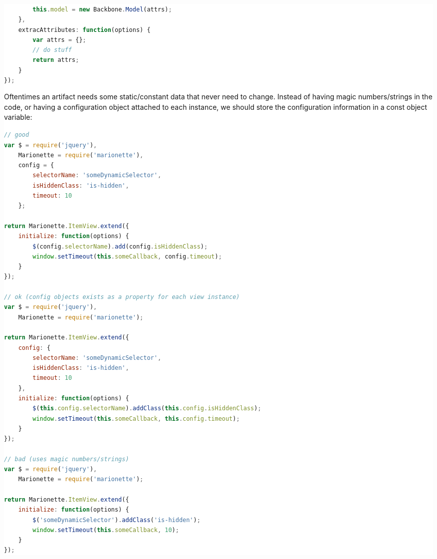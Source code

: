 ```js
		this.model = new Backbone.Model(attrs);
	},
	extracAttributes: function(options) {
		var attrs = {};
		// do stuff
		return attrs;
	}
});
```

Oftentimes an artifact needs some static/constant data that never need to change. Instead of having magic numbers/strings in the code, or having a configuration object attached to each instance, we should store the configuration information in a const object variable:

```js
// good
var $ = require('jquery'),
	Marionette = require('marionette'),
	config = {
		selectorName: 'someDynamicSelector',
		isHiddenClass: 'is-hidden',
		timeout: 10
	};

return Marionette.ItemView.extend({
	initialize: function(options) {
		$(config.selectorName).add(config.isHiddenClass);
		window.setTimeout(this.someCallback, config.timeout);
	}
});

// ok (config objects exists as a property for each view instance)
var $ = require('jquery'),
	Marionette = require('marionette');

return Marionette.ItemView.extend({
	config: {
		selectorName: 'someDynamicSelector',
		isHiddenClass: 'is-hidden',
		timeout: 10
	},
	initialize: function(options) {
		$(this.config.selectorName).addClass(this.config.isHiddenClass);
		window.setTimeout(this.someCallback, this.config.timeout);
	}
});

// bad (uses magic numbers/strings)
var $ = require('jquery'),
	Marionette = require('marionette');

return Marionette.ItemView.extend({
	initialize: function(options) {
		$('someDynamicSelector').addClass('is-hidden');
		window.setTimeout(this.someCallback, 10);
	}
});
```

